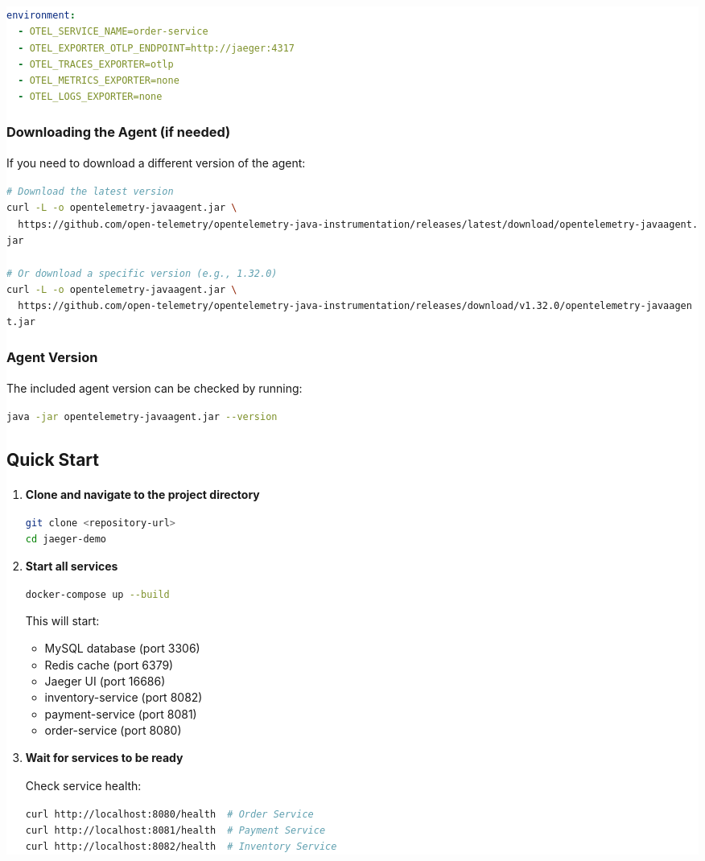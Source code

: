 ```yaml
environment:
  - OTEL_SERVICE_NAME=order-service
  - OTEL_EXPORTER_OTLP_ENDPOINT=http://jaeger:4317
  - OTEL_TRACES_EXPORTER=otlp
  - OTEL_METRICS_EXPORTER=none
  - OTEL_LOGS_EXPORTER=none
```

### Downloading the Agent (if needed)
If you need to download a different version of the agent:

```bash
# Download the latest version
curl -L -o opentelemetry-javaagent.jar \
  https://github.com/open-telemetry/opentelemetry-java-instrumentation/releases/latest/download/opentelemetry-javaagent.jar

# Or download a specific version (e.g., 1.32.0)
curl -L -o opentelemetry-javaagent.jar \
  https://github.com/open-telemetry/opentelemetry-java-instrumentation/releases/download/v1.32.0/opentelemetry-javaagent.jar
```

### Agent Version
The included agent version can be checked by running:
```bash
java -jar opentelemetry-javaagent.jar --version
```

## Quick Start

1. **Clone and navigate to the project directory**
   ```bash
   git clone <repository-url>
   cd jaeger-demo
   ```

2. **Start all services**
   ```bash
   docker-compose up --build
   ```

   This will start:
   - MySQL database (port 3306)
   - Redis cache (port 6379)
   - Jaeger UI (port 16686)
   - inventory-service (port 8082)
   - payment-service (port 8081)
   - order-service (port 8080)

3. **Wait for services to be ready**
   
   Check service health:
   ```bash
   curl http://localhost:8080/health  # Order Service
   curl http://localhost:8081/health  # Payment Service
   curl http://localhost:8082/health  # Inventory Service
   ```
